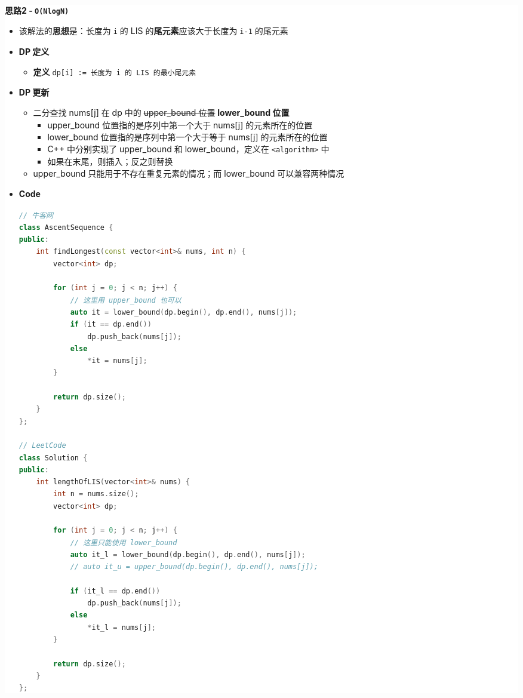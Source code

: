 **思路2 - `O(NlogN)`**
- 该解法的**思想**是：长度为 `i` 的 LIS 的**尾元素**应该大于长度为 `i-1` 的尾元素
- **DP 定义**
  - **定义** `dp[i] := 长度为 i 的 LIS 的最小尾元素`
- **DP 更新**
  - 二分查找 nums[j] 在 dp 中的 ~~upper_bound 位置~~ **lower_bound 位置**
    - upper_bound 位置指的是序列中第一个大于 nums[j] 的元素所在的位置
    - lower_bound 位置指的是序列中第一个大于等于 nums[j] 的元素所在的位置
    - C++ 中分别实现了 upper_bound 和 lower_bound，定义在 `<algorithm>` 中
    - 如果在末尾，则插入；反之则替换
  - upper_bound 只能用于不存在重复元素的情况；而 lower_bound 可以兼容两种情况

- **Code**
  ```C++
  // 牛客网
  class AscentSequence {
  public:
      int findLongest(const vector<int>& nums, int n) {
          vector<int> dp;

          for (int j = 0; j < n; j++) {
              // 这里用 upper_bound 也可以
              auto it = lower_bound(dp.begin(), dp.end(), nums[j]);
              if (it == dp.end())
                  dp.push_back(nums[j]);
              else
                  *it = nums[j];
          }

          return dp.size();
      }
  };

  // LeetCode
  class Solution {
  public:
      int lengthOfLIS(vector<int>& nums) {
          int n = nums.size();
          vector<int> dp;

          for (int j = 0; j < n; j++) {
              // 这里只能使用 lower_bound
              auto it_l = lower_bound(dp.begin(), dp.end(), nums[j]);
              // auto it_u = upper_bound(dp.begin(), dp.end(), nums[j]);
              
              if (it_l == dp.end())
                  dp.push_back(nums[j]);
              else
                  *it_l = nums[j];
          }

          return dp.size();
      }
  };
  ```

